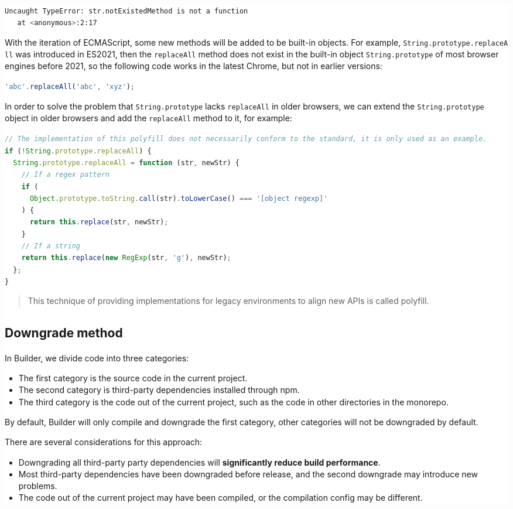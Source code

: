 ```bash
Uncaught TypeError: str.notExistedMethod is not a function
   at <anonymous>:2:17
```

With the iteration of ECMAScript, some new methods will be added to be built-in objects. For example, `String.prototype.replaceAll` was introduced in ES2021, then the `replaceAll` method does not exist in the built-in object `String.prototype` of most browser engines before 2021, so the following code works in the latest Chrome, but not in earlier versions:

```js
'abc'.replaceAll('abc', 'xyz');
```

In order to solve the problem that `String.prototype` lacks `replaceAll` in older browsers, we can extend the `String.prototype` object in older browsers and add the `replaceAll` method to it, for example:

```js
// The implementation of this polyfill does not necessarily conform to the standard, it is only used as an example.
if (!String.prototype.replaceAll) {
  String.prototype.replaceAll = function (str, newStr) {
    // If a regex pattern
    if (
      Object.prototype.toString.call(str).toLowerCase() === '[object regexp]'
    ) {
      return this.replace(str, newStr);
    }
    // If a string
    return this.replace(new RegExp(str, 'g'), newStr);
  };
}
```

> This technique of providing implementations for legacy environments to align new APIs is called polyfill.

## Downgrade method

In Builder, we divide code into three categories:

- The first category is the source code in the current project.
- The second category is third-party dependencies installed through npm.
- The third category is the code out of the current project, such as the code in other directories in the monorepo.

By default, Builder will only compile and downgrade the first category, other categories will not be downgraded by default.

There are several considerations for this approach:

- Downgrading all third-party party dependencies will **significantly reduce build performance**.
- Most third-party dependencies have been downgraded before release, and the second downgrade may introduce new problems.
- The code out of the current project may have been compiled, or the compilation config may be different.
